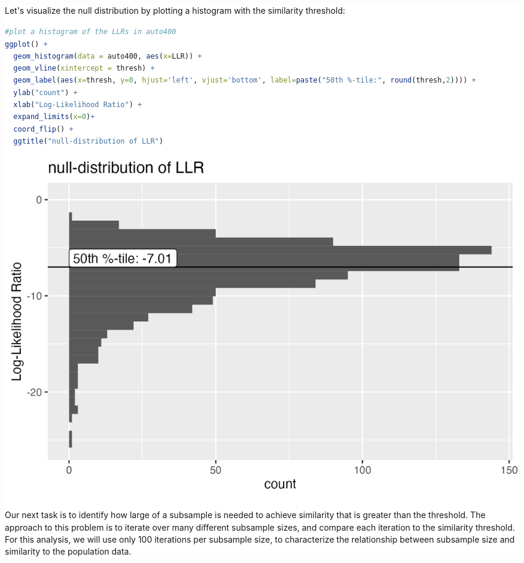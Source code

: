 Let's visualize the null distribution by plotting a histogram with the similarity threshold:
```R
#plot a histogram of the LLRs in auto400
ggplot() +
  geom_histogram(data = auto400, aes(x=LLR)) +
  geom_vline(xintercept = thresh) +
  geom_label(aes(x=thresh, y=0, hjust='left', vjust='bottom', label=paste("50th %-tile:", round(thresh,2)))) +
  ylab("count") +
  xlab("Log-Likelihood Ratio") +
  expand_limits(x=0)+
  coord_flip() +
  ggtitle("null-distribution of LLR")
```
![image of the null distribution](https://github.com/danielsvedberg/repsubsamp/blob/9c38b7f96547f2b506a066133d6eeeaf21185719/Testing/LLR_null_dist.png)

Our next task is to identify how large of a subsample is needed to achieve 
similarity that is greater than the threshold. 
The approach to this problem is to iterate over many different subsample sizes, 
and compare each iteration to the similarity threshold. For this analysis, 
we will use only 100 iterations per subsample size, 
to characterize the relationship between subsample size and similarity to the population data.
